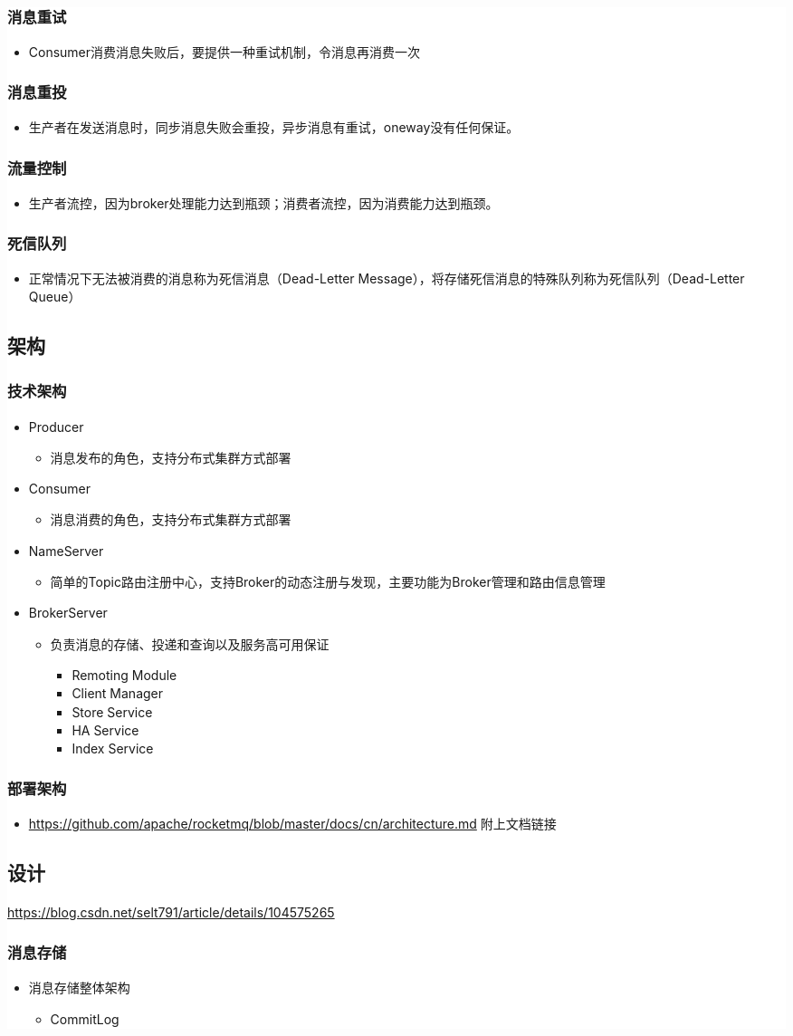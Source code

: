 ### 消息重试

- Consumer消费消息失败后，要提供一种重试机制，令消息再消费一次

### 消息重投

- 生产者在发送消息时，同步消息失败会重投，异步消息有重试，oneway没有任何保证。

### 流量控制

- 生产者流控，因为broker处理能力达到瓶颈；消费者流控，因为消费能力达到瓶颈。

### 死信队列

- 正常情况下无法被消费的消息称为死信消息（Dead-Letter Message），将存储死信消息的特殊队列称为死信队列（Dead-Letter Queue）

## 架构

### 技术架构

- Producer

	- 消息发布的角色，支持分布式集群方式部署

- Consumer

	- 消息消费的角色，支持分布式集群方式部署

- NameServer

	- 简单的Topic路由注册中心，支持Broker的动态注册与发现，主要功能为Broker管理和路由信息管理

- BrokerServer

	- 负责消息的存储、投递和查询以及服务高可用保证

		- Remoting Module
		- Client Manager
		- Store Service
		- HA Service
		- Index Service

### 部署架构

- https://github.com/apache/rocketmq/blob/master/docs/cn/architecture.md
附上文档链接

## 设计
https://blog.csdn.net/selt791/article/details/104575265

### 消息存储

- 消息存储整体架构

	- CommitLog
